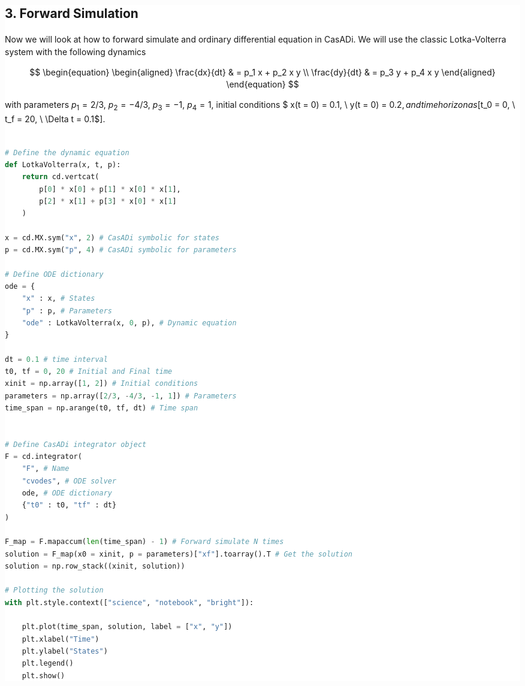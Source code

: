 
## 3. Forward Simulation

Now we will look at how to forward simulate and ordinary differential equation in CasADi. We will use the classic Lotka-Volterra system with the following dynamics 

$$
\begin{equation}
\begin{aligned}
    \frac{dx}{dt} & = p_1 x + p_2 x y \\
    \frac{dy}{dt} & = p_3 y + p_4 x y
\end{aligned}
\end{equation}
$$

with parameters $p_1 = 2/3, \ p_2 = - 4/3, \ p_3 = - 1, \ p_4 = 1$, initial conditions $ x(t = 0) = 0.1, \ y(t = 0) = 0.2$, and time horizon as [$t_0 = 0, \ t_f = 20, \ \Delta t = 0.1$].

```python

# Define the dynamic equation
def LotkaVolterra(x, t, p):
    return cd.vertcat(
        p[0] * x[0] + p[1] * x[0] * x[1], 
        p[2] * x[1] + p[3] * x[0] * x[1]
    )

x = cd.MX.sym("x", 2) # CasADi symbolic for states
p = cd.MX.sym("p", 4) # CasADi symbolic for parameters

# Define ODE dictionary
ode = { 
    "x" : x, # States
    "p" : p, # Parameters
    "ode" : LotkaVolterra(x, 0, p), # Dynamic equation 
}

dt = 0.1 # time interval
t0, tf = 0, 20 # Initial and Final time
xinit = np.array([1, 2]) # Initial conditions
parameters = np.array([2/3, -4/3, -1, 1]) # Parameters
time_span = np.arange(t0, tf, dt) # Time span


# Define CasADi integrator object
F = cd.integrator(
    "F", # Name 
    "cvodes", # ODE solver 
    ode, # ODE dictionary
    {"t0" : t0, "tf" : dt}
)

F_map = F.mapaccum(len(time_span) - 1) # Forward simulate N times
solution = F_map(x0 = xinit, p = parameters)["xf"].toarray().T # Get the solution
solution = np.row_stack((xinit, solution))

# Plotting the solution
with plt.style.context(["science", "notebook", "bright"]):

    plt.plot(time_span, solution, label = ["x", "y"])
    plt.xlabel("Time")
    plt.ylabel("States")
    plt.legend()
    plt.show()
```


[^1]: [CasADi Documentation](https://web.casadi.org/)
[^2]: [A multiple shooting algorithm for direct solution of optimal control problems.](https://www.sciencedirect.com/science/article/pii/S1474667017612059)
[^3]: [On Neural Differential Equations](https://doi.org/10.48550/arXiv.2202.02435)
[^4]: [Trajectory optimization blog](https://www.matthewpeterkelly.com/tutorials/trajectoryOptimization/canon.html)
[^5]: [Orthogonal collocation of finite elements](https://www.do-mpc.com/en/latest/theory_orthogonal_collocation.html)
